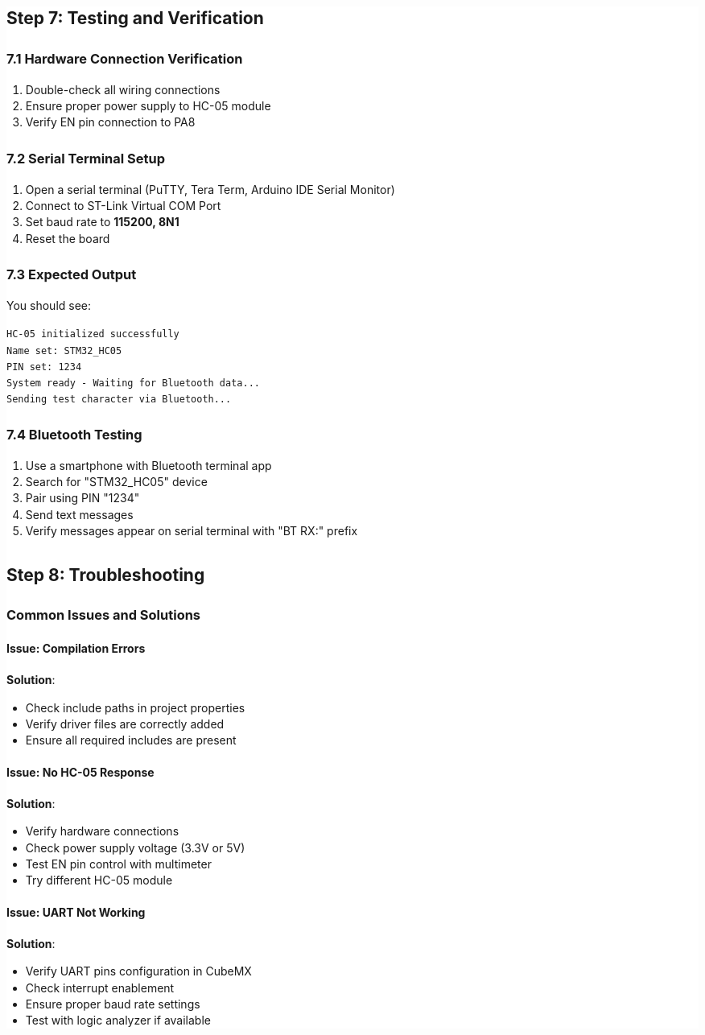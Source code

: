 ## Step 7: Testing and Verification

### 7.1 Hardware Connection Verification
1. Double-check all wiring connections
2. Ensure proper power supply to HC-05 module
3. Verify EN pin connection to PA8

### 7.2 Serial Terminal Setup
1. Open a serial terminal (PuTTY, Tera Term, Arduino IDE Serial Monitor)
2. Connect to ST-Link Virtual COM Port
3. Set baud rate to **115200, 8N1**
4. Reset the board

### 7.3 Expected Output
You should see:
```
HC-05 initialized successfully
Name set: STM32_HC05
PIN set: 1234
System ready - Waiting for Bluetooth data...
Sending test character via Bluetooth...
```

### 7.4 Bluetooth Testing
1. Use a smartphone with Bluetooth terminal app
2. Search for "STM32_HC05" device
3. Pair using PIN "1234"
4. Send text messages
5. Verify messages appear on serial terminal with "BT RX:" prefix

## Step 8: Troubleshooting

### Common Issues and Solutions

#### Issue: Compilation Errors
**Solution**: 
- Check include paths in project properties
- Verify driver files are correctly added
- Ensure all required includes are present

#### Issue: No HC-05 Response
**Solution**:
- Verify hardware connections
- Check power supply voltage (3.3V or 5V)
- Test EN pin control with multimeter
- Try different HC-05 module

#### Issue: UART Not Working
**Solution**:
- Verify UART pins configuration in CubeMX
- Check interrupt enablement
- Ensure proper baud rate settings
- Test with logic analyzer if available
